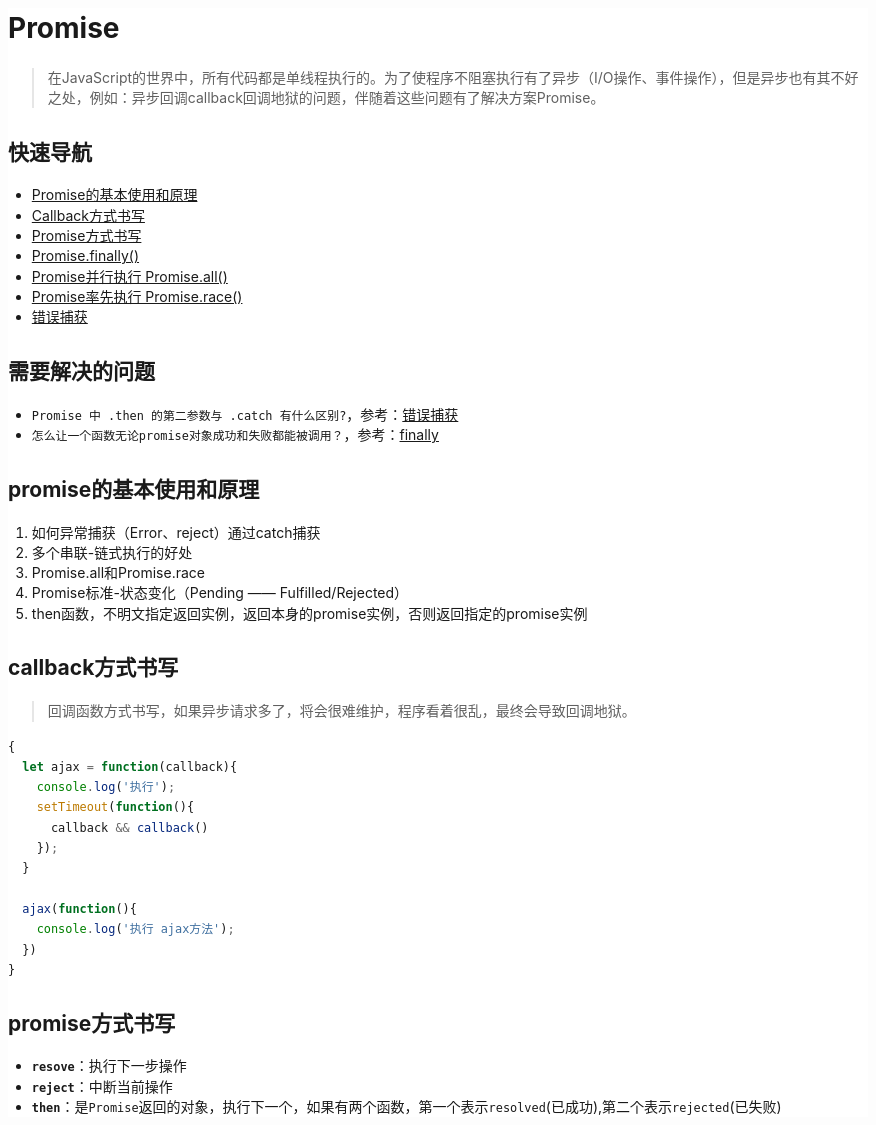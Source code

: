 # Promise

> 在JavaScript的世界中，所有代码都是单线程执行的。为了使程序不阻塞执行有了异步（I/O操作、事件操作），但是异步也有其不好之处，例如：异步回调callback回调地狱的问题，伴随着这些问题有了解决方案Promise。

## 快速导航
- [Promise的基本使用和原理](#promise的基本使用和原理)
- [Callback方式书写](#callback方式书写)
- [Promise方式书写](#promise方式书写)
- [Promise.finally()](#finally)
- [Promise并行执行 Promise.all()](#promise并行执行)
- [Promise率先执行 Promise.race()](#promise率先执行)
- [错误捕获](#错误捕获)

## 需要解决的问题  
- ```Promise 中 .then 的第二参数与 .catch 有什么区别?```，参考：[错误捕获](#错误捕获)
- ```怎么让一个函数无论promise对象成功和失败都能被调用？```，参考：[finally](#finally)

## promise的基本使用和原理

1. 如何异常捕获（Error、reject）通过catch捕获
2. 多个串联-链式执行的好处
3. Promise.all和Promise.race
4. Promise标准-状态变化（Pending —— Fulfilled/Rejected）
5. then函数，不明文指定返回实例，返回本身的promise实例，否则返回指定的promise实例

## callback方式书写

> 回调函数方式书写，如果异步请求多了，将会很难维护，程序看着很乱，最终会导致回调地狱。

```js
{
  let ajax = function(callback){
    console.log('执行');
    setTimeout(function(){
      callback && callback()
    });
  }

  ajax(function(){
    console.log('执行 ajax方法');
  })
}
```

## promise方式书写

- **```resove```**：执行下一步操作
- **```reject```**：中断当前操作
- **```then```**：是```Promise```返回的对象，执行下一个，如果有两个函数，第一个表示```resolved```(已成功),第二个表示```rejected```(已失败)
